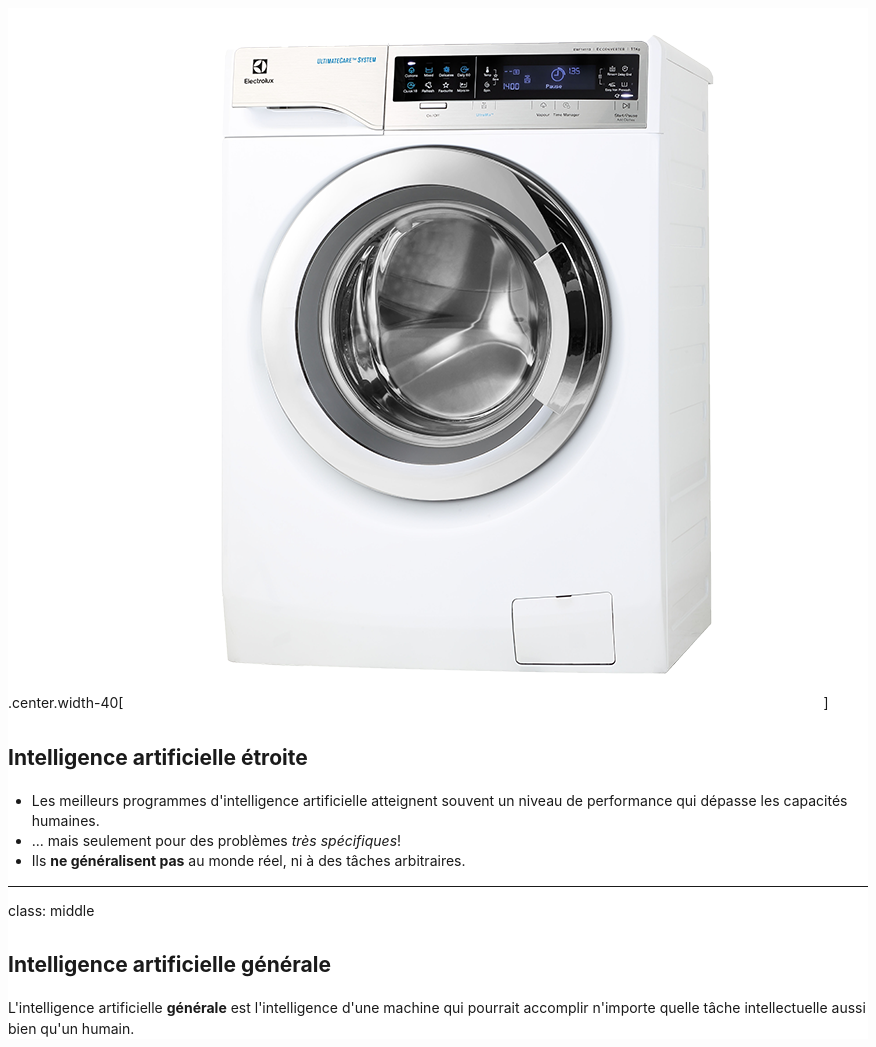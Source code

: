 .center.width-40[![](figures/washing-machine.png)]

## Intelligence artificielle étroite

- Les meilleurs programmes d'intelligence artificielle atteignent souvent un niveau de performance qui dépasse les capacités humaines.
- ... mais seulement pour des problèmes *très spécifiques*!
- Ils **ne généralisent pas** au monde réel, ni à des tâches arbitraires.

---

class: middle

## Intelligence artificielle générale

L'intelligence artificielle **générale** est l'intelligence d'une machine qui pourrait accomplir n'importe quelle tâche intellectuelle aussi bien qu'un humain.

